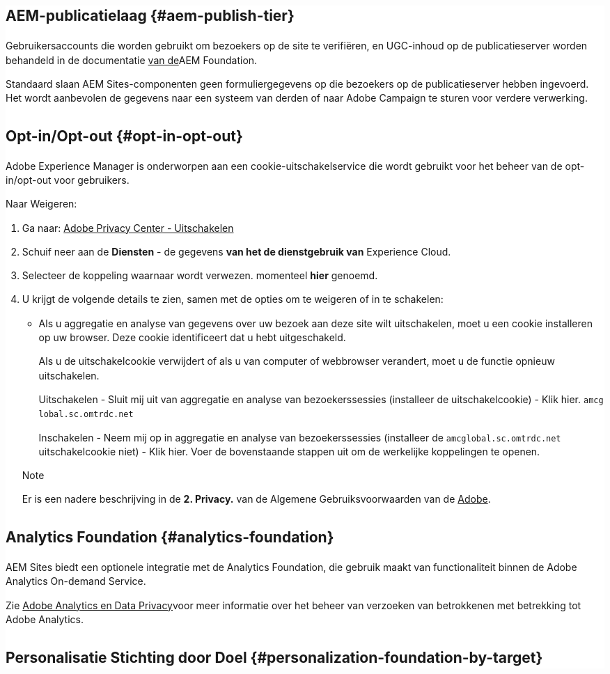 ## AEM-publicatielaag {#aem-publish-tier}

Gebruikersaccounts die worden gebruikt om bezoekers op de site te verifiëren, en UGC-inhoud op de publicatieserver worden behandeld in de documentatie [van de](/help/onboarding/data-privacy-and-protection-readiness/aem-readiness.md)AEM Foundation.

Standaard slaan AEM Sites-componenten geen formuliergegevens op die bezoekers op de publicatieserver hebben ingevoerd. Het wordt aanbevolen de gegevens naar een systeem van derden of naar Adobe Campaign te sturen voor verdere verwerking.

## Opt-in/Opt-out {#opt-in-opt-out}



Adobe Experience Manager is onderworpen aan een cookie-uitschakelservice die wordt gebruikt voor het beheer van de opt-in/opt-out voor gebruikers.

Naar Weigeren:

1. Ga naar:
   [Adobe Privacy Center - Uitschakelen](https://www.adobe.com/privacy/opt-out.html)

1. Schuif neer aan de **Diensten** - de gegevens **van het de dienstgebruik van** Experience Cloud.

1. Selecteer de koppeling waarnaar wordt verwezen. momenteel **hier** genoemd.

1. U krijgt de volgende details te zien, samen met de opties om te weigeren of in te schakelen:

   * Als u aggregatie en analyse van gegevens over uw bezoek aan deze site wilt uitschakelen, moet u een cookie installeren op uw browser. Deze cookie identificeert dat u hebt uitgeschakeld.

      Als u de uitschakelcookie verwijdert of als u van computer of webbrowser verandert, moet u de functie opnieuw uitschakelen.

      Uitschakelen - Sluit mij uit van aggregatie en analyse van bezoekerssessies (installeer de uitschakelcookie) - Klik hier. `amcglobal.sc.omtrdc.net`

      Inschakelen - Neem mij op in aggregatie en analyse van bezoekerssessies (installeer de `amcglobal.sc.omtrdc.net` uitschakelcookie niet) - Klik hier.
   Voer de bovenstaande stappen uit om de werkelijke koppelingen te openen.

   >[!NOTE]
   >
   > Er is een nadere beschrijving in de **2. Privacy.** van de Algemene Gebruiksvoorwaarden van de [Adobe](https://www.adobe.com/legal/terms.html).

## Analytics Foundation {#analytics-foundation}

AEM Sites biedt een optionele integratie met de Analytics Foundation, die gebruik maakt van functionaliteit binnen de Adobe Analytics On-demand Service.

Zie [Adobe Analytics en Data Privacy](https://docs.adobe.com/content/help/en/analytics/admin/data-governance/gdpr-view-settings.html)voor meer informatie over het beheer van verzoeken van betrokkenen met betrekking tot Adobe Analytics.

## Personalisatie Stichting door Doel {#personalization-foundation-by-target}
